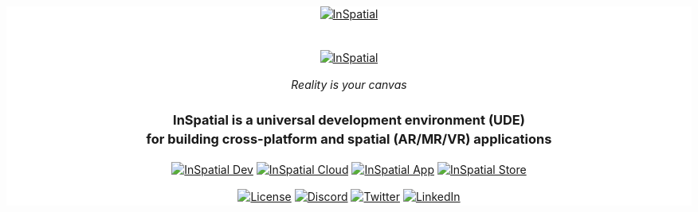 <div align="center">
    <a href="https://inspatial.io" target="_blank">
    <picture>
        <source media="(prefers-color-scheme: light)" srcset="https://inspatial-storage.s3.eu-west-2.amazonaws.com/media/icon-brutal-light.svg">
        <source media="(prefers-color-scheme: dark)" srcset="https://inspatial-storage.s3.eu-west-2.amazonaws.com/media/icon-brutal-dark.svg">
        <img src="https://inspatial-storage.s3.eu-west-2.amazonaws.com/media/icon-brutal-dark.svg" alt="InSpatial" width="300"/>
    </picture>
    </a>

<br>
   <br>

<a href="https://inspatial.io" target="_blank">
<p align="center">
    <picture>
        <source media="(prefers-color-scheme: light)" srcset="https://inspatial-storage.s3.eu-west-2.amazonaws.com/media/logo-light.svg">
        <source media="(prefers-color-scheme: dark)" srcset="https://inspatial-storage.s3.eu-west-2.amazonaws.com/media/logo-dark.svg">
        <img src="https://inspatial-storage.s3.eu-west-2.amazonaws.com/media/logo-dark.svg" height="75" alt="InSpatial">
    </picture>
</p>
</a>

_Reality is your canvas_

<h3 align="center">
    InSpatial is a universal development environment (UDE) <br> for building cross-platform and spatial (AR/MR/VR) applications
  </h3>

[![InSpatial Dev](https://inspatial-storage.s3.eu-west-2.amazonaws.com/media/dev-badge.svg)](https://www.inspatial.dev)
[![InSpatial Cloud](https://inspatial-storage.s3.eu-west-2.amazonaws.com/media/cloud-badge.svg)](https://www.inspatial.cloud)
[![InSpatial App](https://inspatial-storage.s3.eu-west-2.amazonaws.com/media/app-badge.svg)](https://www.inspatial.io)
[![InSpatial Store](https://inspatial-storage.s3.eu-west-2.amazonaws.com/media/store-badge.svg)](https://www.inspatial.store)

[![License](https://img.shields.io/badge/license-Apache%202.0-blue.svg)](https://opensource.org/licenses/Apache-2.0)
[![Discord](https://img.shields.io/badge/discord-join_us-5a66f6.svg?style=flat-square)](https://discord.gg/inspatiallabs)
[![Twitter](https://img.shields.io/badge/twitter-follow_us-1d9bf0.svg?style=flat-square)](https://twitter.com/inspatiallabs)
[![LinkedIn](https://img.shields.io/badge/linkedin-connect_with_us-0a66c2.svg?style=flat-square)](https://www.linkedin.com/company/inspatiallabs)

</div>
